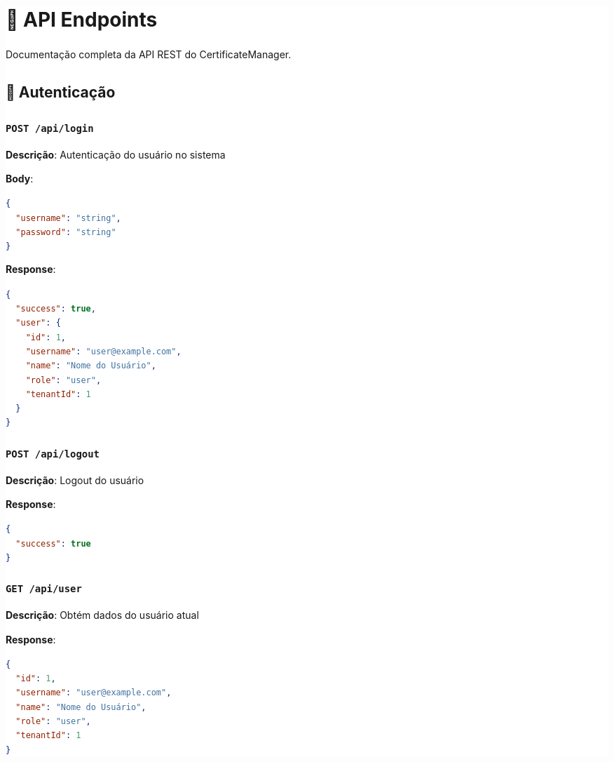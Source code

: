 # 🔌 API Endpoints

Documentação completa da API REST do CertificateManager.

## 🔐 Autenticação

### `POST /api/login`
**Descrição**: Autenticação do usuário no sistema

**Body**:
```json
{
  "username": "string",
  "password": "string"
}
```

**Response**:
```json
{
  "success": true,
  "user": {
    "id": 1,
    "username": "user@example.com",
    "name": "Nome do Usuário",
    "role": "user",
    "tenantId": 1
  }
}
```

### `POST /api/logout`
**Descrição**: Logout do usuário

**Response**:
```json
{
  "success": true
}
```

### `GET /api/user`
**Descrição**: Obtém dados do usuário atual

**Response**:
```json
{
  "id": 1,
  "username": "user@example.com",
  "name": "Nome do Usuário",
  "role": "user",
  "tenantId": 1
}
```
